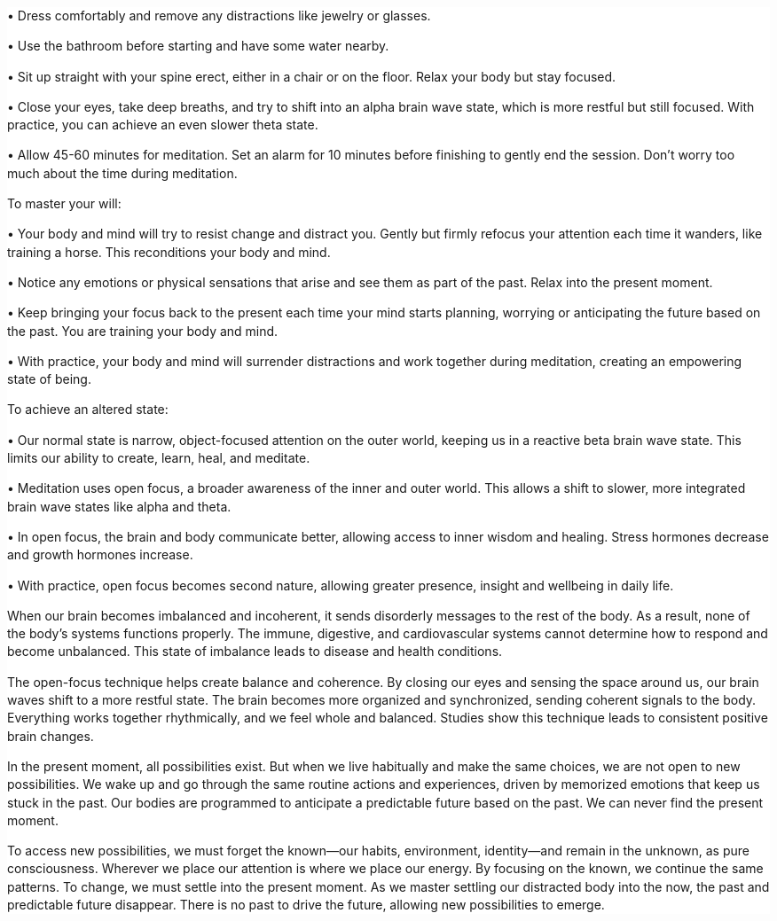 • Dress comfortably and remove any distractions like jewelry or glasses.

• Use the bathroom before starting and have some water nearby.

• Sit up straight with your spine erect, either in a chair or on the floor. Relax your body but stay focused.

• Close your eyes, take deep breaths, and try to shift into an alpha brain wave state, which is more restful but still focused. With practice, you can achieve an even slower theta state.

• Allow 45-60 minutes for meditation. Set an alarm for 10 minutes before finishing to gently end the session. Don’t worry too much about the time during meditation.

To master your will:

• Your body and mind will try to resist change and distract you. Gently but firmly refocus your attention each time it wanders, like training a horse. This reconditions your body and mind.

• Notice any emotions or physical sensations that arise and see them as part of the past. Relax into the present moment.

• Keep bringing your focus back to the present each time your mind starts planning, worrying or anticipating the future based on the past. You are training your body and mind.

• With practice, your body and mind will surrender distractions and work together during meditation, creating an empowering state of being.

To achieve an altered state:

• Our normal state is narrow, object-focused attention on the outer world, keeping us in a reactive beta brain wave state. This limits our ability to create, learn, heal, and meditate.

• Meditation uses open focus, a broader awareness of the inner and outer world. This allows a shift to slower, more integrated brain wave states like alpha and theta.

• In open focus, the brain and body communicate better, allowing access to inner wisdom and healing. Stress hormones decrease and growth hormones increase.

• With practice, open focus becomes second nature, allowing greater presence, insight and wellbeing in daily life.

When our brain becomes imbalanced and incoherent, it sends disorderly messages to the rest of the body. As a result, none of the body’s systems functions properly. The immune, digestive, and cardiovascular systems cannot determine how to respond and become unbalanced. This state of imbalance leads to disease and health conditions.

The open-focus technique helps create balance and coherence. By closing our eyes and sensing the space around us, our brain waves shift to a more restful state. The brain becomes more organized and synchronized, sending coherent signals to the body. Everything works together rhythmically, and we feel whole and balanced. Studies show this technique leads to consistent positive brain changes.

In the present moment, all possibilities exist. But when we live habitually and make the same choices, we are not open to new possibilities. We wake up and go through the same routine actions and experiences, driven by memorized emotions that keep us stuck in the past. Our bodies are programmed to anticipate a predictable future based on the past. We can never find the present moment.

To access new possibilities, we must forget the known—our habits, environment, identity—and remain in the unknown, as pure consciousness. Wherever we place our attention is where we place our energy. By focusing on the known, we continue the same patterns. To change, we must settle into the present moment. As we master settling our distracted body into the now, the past and predictable future disappear. There is no past to drive the future, allowing new possibilities to emerge.

